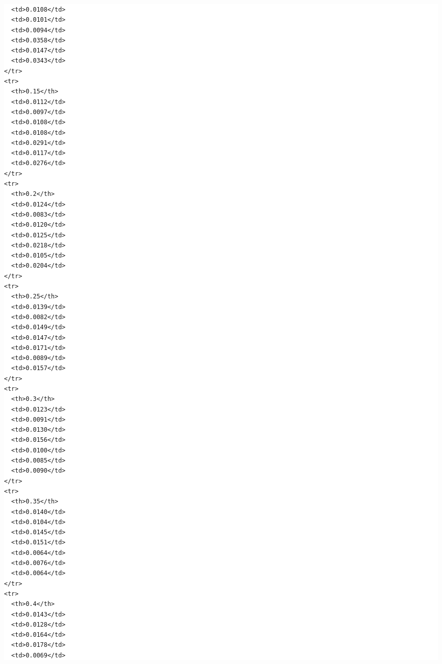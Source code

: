       <td>0.0108</td>
      <td>0.0101</td>
      <td>0.0094</td>
      <td>0.0358</td>
      <td>0.0147</td>
      <td>0.0343</td>
    </tr>
    <tr>
      <th>0.15</th>
      <td>0.0112</td>
      <td>0.0097</td>
      <td>0.0108</td>
      <td>0.0108</td>
      <td>0.0291</td>
      <td>0.0117</td>
      <td>0.0276</td>
    </tr>
    <tr>
      <th>0.2</th>
      <td>0.0124</td>
      <td>0.0083</td>
      <td>0.0120</td>
      <td>0.0125</td>
      <td>0.0218</td>
      <td>0.0105</td>
      <td>0.0204</td>
    </tr>
    <tr>
      <th>0.25</th>
      <td>0.0139</td>
      <td>0.0082</td>
      <td>0.0149</td>
      <td>0.0147</td>
      <td>0.0171</td>
      <td>0.0089</td>
      <td>0.0157</td>
    </tr>
    <tr>
      <th>0.3</th>
      <td>0.0123</td>
      <td>0.0091</td>
      <td>0.0130</td>
      <td>0.0156</td>
      <td>0.0100</td>
      <td>0.0085</td>
      <td>0.0090</td>
    </tr>
    <tr>
      <th>0.35</th>
      <td>0.0140</td>
      <td>0.0104</td>
      <td>0.0145</td>
      <td>0.0151</td>
      <td>0.0064</td>
      <td>0.0076</td>
      <td>0.0064</td>
    </tr>
    <tr>
      <th>0.4</th>
      <td>0.0143</td>
      <td>0.0128</td>
      <td>0.0164</td>
      <td>0.0178</td>
      <td>0.0069</td>